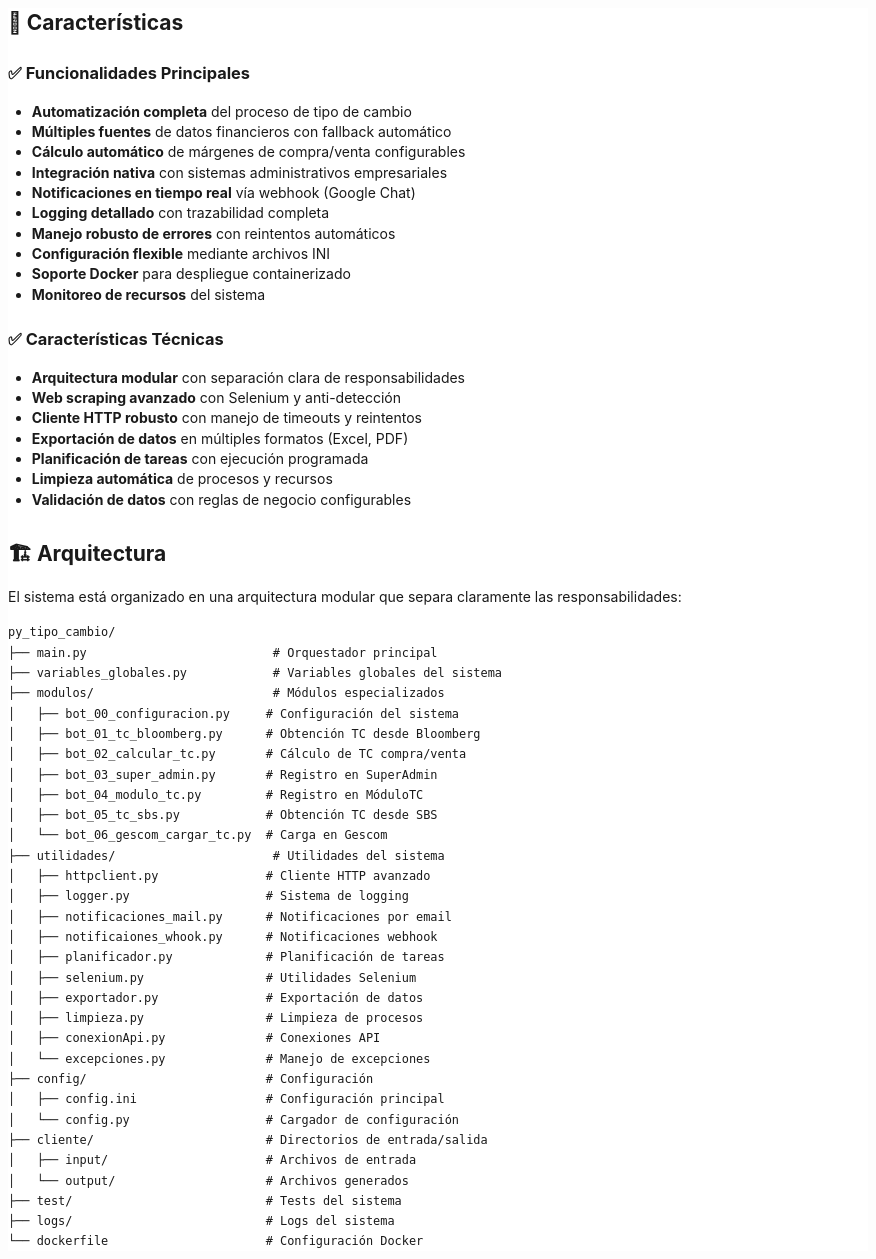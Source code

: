 ## 🚀 Características

### ✅ Funcionalidades Principales
- **Automatización completa** del proceso de tipo de cambio
- **Múltiples fuentes** de datos financieros con fallback automático
- **Cálculo automático** de márgenes de compra/venta configurables
- **Integración nativa** con sistemas administrativos empresariales
- **Notificaciones en tiempo real** vía webhook (Google Chat)
- **Logging detallado** con trazabilidad completa
- **Manejo robusto de errores** con reintentos automáticos
- **Configuración flexible** mediante archivos INI
- **Soporte Docker** para despliegue containerizado
- **Monitoreo de recursos** del sistema

### ✅ Características Técnicas
- **Arquitectura modular** con separación clara de responsabilidades
- **Web scraping avanzado** con Selenium y anti-detección
- **Cliente HTTP robusto** con manejo de timeouts y reintentos
- **Exportación de datos** en múltiples formatos (Excel, PDF)
- **Planificación de tareas** con ejecución programada
- **Limpieza automática** de procesos y recursos
- **Validación de datos** con reglas de negocio configurables

## 🏗️ Arquitectura

El sistema está organizado en una arquitectura modular que separa claramente las responsabilidades:

```
py_tipo_cambio/
├── main.py                          # Orquestador principal
├── variables_globales.py            # Variables globales del sistema
├── modulos/                         # Módulos especializados
│   ├── bot_00_configuracion.py     # Configuración del sistema
│   ├── bot_01_tc_bloomberg.py      # Obtención TC desde Bloomberg
│   ├── bot_02_calcular_tc.py       # Cálculo de TC compra/venta
│   ├── bot_03_super_admin.py       # Registro en SuperAdmin
│   ├── bot_04_modulo_tc.py         # Registro en MóduloTC
│   ├── bot_05_tc_sbs.py            # Obtención TC desde SBS
│   └── bot_06_gescom_cargar_tc.py  # Carga en Gescom
├── utilidades/                      # Utilidades del sistema
│   ├── httpclient.py               # Cliente HTTP avanzado
│   ├── logger.py                   # Sistema de logging
│   ├── notificaciones_mail.py      # Notificaciones por email
│   ├── notificaiones_whook.py      # Notificaciones webhook
│   ├── planificador.py             # Planificación de tareas
│   ├── selenium.py                 # Utilidades Selenium
│   ├── exportador.py               # Exportación de datos
│   ├── limpieza.py                 # Limpieza de procesos
│   ├── conexionApi.py              # Conexiones API
│   └── excepciones.py              # Manejo de excepciones
├── config/                         # Configuración
│   ├── config.ini                  # Configuración principal
│   └── config.py                   # Cargador de configuración
├── cliente/                        # Directorios de entrada/salida
│   ├── input/                      # Archivos de entrada
│   └── output/                     # Archivos generados
├── test/                           # Tests del sistema
├── logs/                           # Logs del sistema
└── dockerfile                      # Configuración Docker
```

